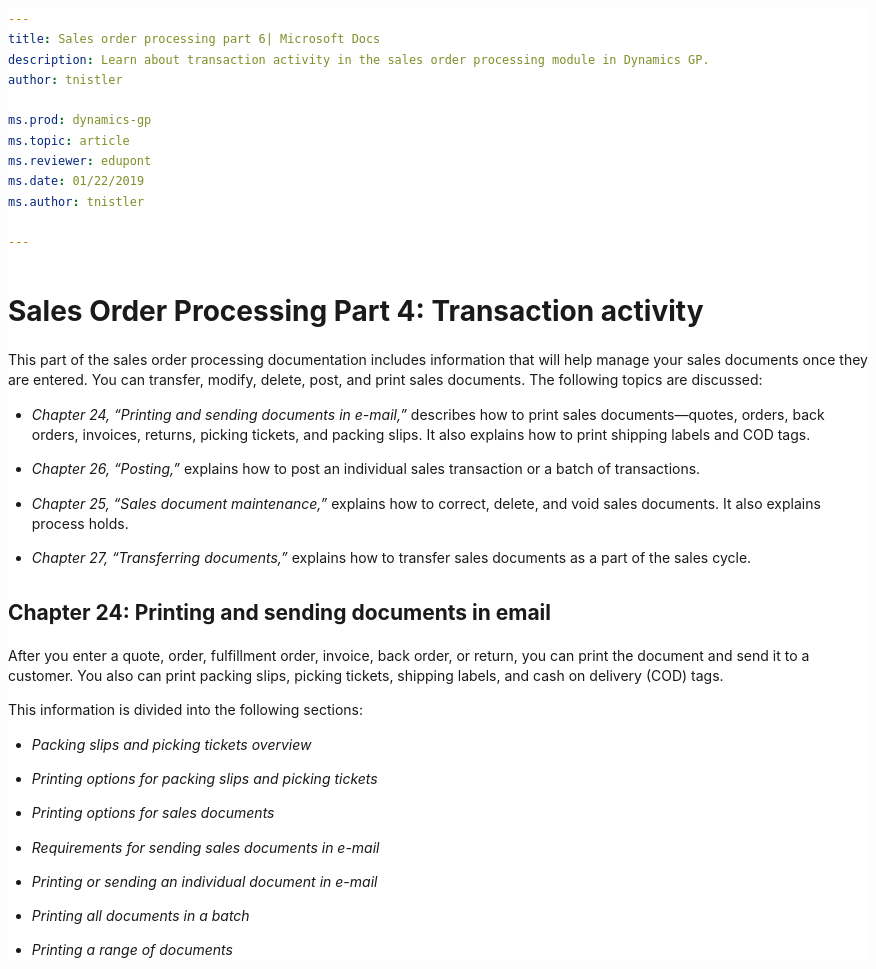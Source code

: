 ```yaml
---
title: Sales order processing part 6| Microsoft Docs
description: Learn about transaction activity in the sales order processing module in Dynamics GP.
author: tnistler

ms.prod: dynamics-gp
ms.topic: article
ms.reviewer: edupont
ms.date: 01/22/2019
ms.author: tnistler

---
```


# Sales Order Processing Part 4: Transaction activity

This part of the sales order processing documentation includes information that will help manage your sales documents once they are entered. You can transfer, modify, delete, post, and print sales documents. The following topics are discussed:

- *Chapter 24, “Printing and sending documents in e-mail,”* describes how to print sales documents—quotes, orders, back orders, invoices, returns, picking tickets, and packing slips. It also explains how to print shipping labels and COD tags.

- *Chapter 26, “Posting,”* explains how to post an individual sales transaction or a batch of transactions.

- *Chapter 25, “Sales document maintenance,”* explains how to correct, delete, and void sales documents. It also explains process holds.

- *Chapter 27, “Transferring documents,”* explains how to transfer sales documents as a part of the sales cycle.

## Chapter 24: Printing and sending documents in email

After you enter a quote, order, fulfillment order, invoice, back order, or return, you can print the document and send it to a customer. You also can print packing slips, picking tickets, shipping labels, and cash on delivery (COD) tags.

This information is divided into the following sections:

- *Packing slips and picking tickets overview*

- *Printing options for packing slips and picking tickets*

- *Printing options for sales documents*

- *Requirements for sending sales documents in e-mail*

- *Printing or sending an individual document in e-mail*

- *Printing all documents in a batch*

- *Printing a range of documents*
